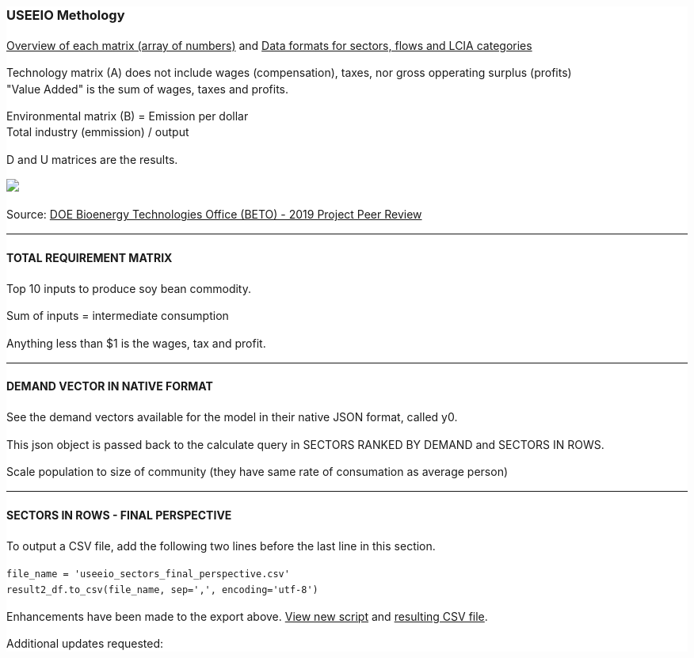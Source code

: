 <h3>USEEIO Methology</h3>

<a href="https://github.com/USEPA/USEEIO_API">Overview of each matrix (array of numbers)</a> and 
<a href="https://github.com/USEPA/USEEIO_API/blob/master/doc/data_format.md">Data formats for sectors, flows and LCIA categories</a>

Technology matrix (A) does not include wages (compensation), taxes, nor gross opperating surplus (profits)  
"Value Added" is the sum of wages, taxes and profits.  

Environmental matrix (B) = Emission per dollar  
Total industry (emmission) / output 

D and U matrices are the results.

<a href="../../img/overview/useeio-methodology.png"><img src="../../img/overview/useeio-methodology.png" style="width:100%;max-width:800px"></a><br>

Source: <a href="https://www.energy.gov/sites/prod/files/2019/04/f61/Integrated%20life%20cycle%20sustainability%20analysis%20%28ILCSA%29_NL0027593.pdf">DOE Bioenergy Technologies Office (BETO) - 2019 Project Peer Review</a>


---

#### TOTAL REQUIREMENT MATRIX

Top 10 inputs to produce soy bean commodity.

Sum of inputs = intermediate consumption

Anything less than $1 is the wages, tax and profit.

---

#### DEMAND VECTOR IN NATIVE FORMAT

See the demand vectors available for the model in their native JSON format, called y0.

This json object is passed back to the calculate query in SECTORS RANKED BY DEMAND and SECTORS IN ROWS.

Scale population to size of community (they have same rate of consumation as average person)

---

#### SECTORS IN ROWS - FINAL PERSPECTIVE

To output a CSV file, add the following two lines before the last line in this section.

```
file_name = 'useeio_sectors_final_perspective.csv'  
result2_df.to_csv(file_name, sep=',', encoding='utf-8')  
```

Enhancements have been made to the export above.  [View new script](python/produceUSEEIOimpactcsv.txt) and [resulting CSV file](../../start/dataset/USEEIOv1.2_result_2007_impacts_final.csv).  


Additional updates requested:  
